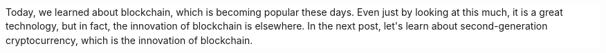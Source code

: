 Today, we learned about blockchain, which is becoming popular these days. Even just by looking at this much, it is a great technology, but in fact, the innovation of blockchain is elsewhere. In the next post, let's learn about second-generation cryptocurrency, which is the innovation of blockchain.
